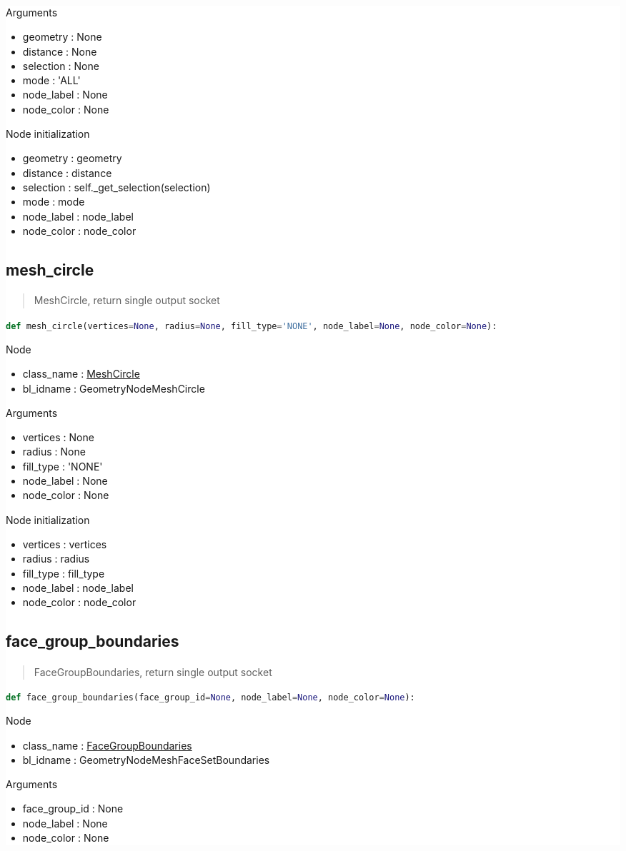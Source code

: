 Arguments
 - geometry : None
 - distance : None
 - selection : None
 - mode : 'ALL'
 - node_label : None
 - node_color : None

Node initialization
 - geometry : geometry
 - distance : distance
 - selection : self._get_selection(selection)
 - mode : mode
 - node_label : node_label
 - node_color : node_color

## mesh_circle

> MeshCircle, return single output socket

``` python
def mesh_circle(vertices=None, radius=None, fill_type='NONE', node_label=None, node_color=None):
```
Node
 - class_name : [MeshCircle](/docs/classes/MeshCircle.md)
 - bl_idname : GeometryNodeMeshCircle

Arguments
 - vertices : None
 - radius : None
 - fill_type : 'NONE'
 - node_label : None
 - node_color : None

Node initialization
 - vertices : vertices
 - radius : radius
 - fill_type : fill_type
 - node_label : node_label
 - node_color : node_color

## face_group_boundaries

> FaceGroupBoundaries, return single output socket

``` python
def face_group_boundaries(face_group_id=None, node_label=None, node_color=None):
```
Node
 - class_name : [FaceGroupBoundaries](/docs/classes/FaceGroupBoundaries.md)
 - bl_idname : GeometryNodeMeshFaceSetBoundaries

Arguments
 - face_group_id : None
 - node_label : None
 - node_color : None
